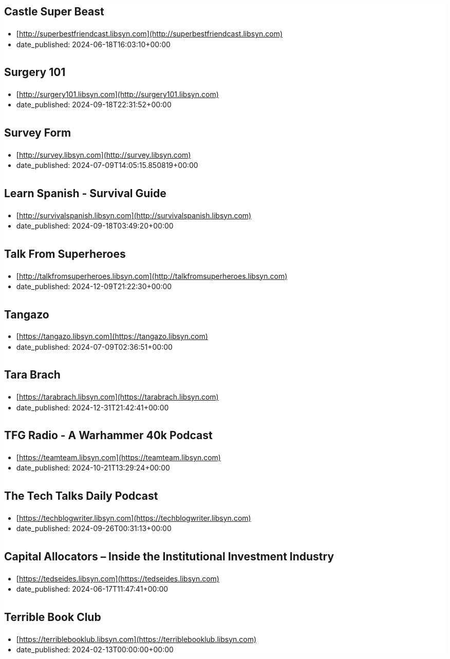  ## Castle Super Beast
 - [http://superbestfriendcast.libsyn.com](http://superbestfriendcast.libsyn.com)
 - date_published: 2024-06-18T16:03:10+00:00

 ## Surgery 101
 - [http://surgery101.libsyn.com](http://surgery101.libsyn.com)
 - date_published: 2024-09-18T22:31:52+00:00

 ## Survey Form
 - [http://survey.libsyn.com](http://survey.libsyn.com)
 - date_published: 2024-07-09T14:05:15.850819+00:00

 ## Learn Spanish - Survival Guide
 - [http://survivalspanish.libsyn.com](http://survivalspanish.libsyn.com)
 - date_published: 2024-09-18T03:49:20+00:00

 ## Talk From Superheroes
 - [http://talkfromsuperheroes.libsyn.com](http://talkfromsuperheroes.libsyn.com)
 - date_published: 2024-12-09T21:22:30+00:00

 ## Tangazo
 - [https://tangazo.libsyn.com](https://tangazo.libsyn.com)
 - date_published: 2024-07-09T02:36:51+00:00

 ## Tara Brach
 - [https://tarabrach.libsyn.com](https://tarabrach.libsyn.com)
 - date_published: 2024-12-31T21:42:41+00:00

 ## TFG Radio - A Warhammer 40k Podcast
 - [https://teamteam.libsyn.com](https://teamteam.libsyn.com)
 - date_published: 2024-10-21T13:29:24+00:00

 ## The Tech Talks Daily Podcast
 - [https://techblogwriter.libsyn.com](https://techblogwriter.libsyn.com)
 - date_published: 2024-09-26T00:31:13+00:00

 ## Capital Allocators – Inside the Institutional Investment Industry
 - [https://tedseides.libsyn.com](https://tedseides.libsyn.com)
 - date_published: 2024-06-17T11:47:41+00:00

 ## Terrible Book Club
 - [https://terriblebooklub.libsyn.com](https://terriblebooklub.libsyn.com)
 - date_published: 2024-02-13T00:00:00+00:00
